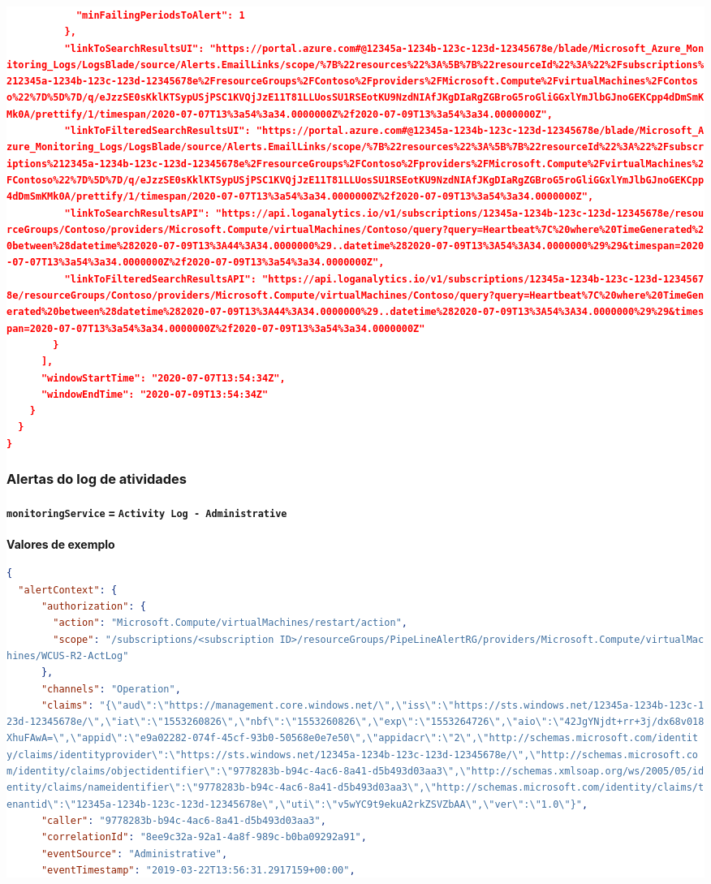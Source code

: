 ```json
            "minFailingPeriodsToAlert": 1
          },
          "linkToSearchResultsUI": "https://portal.azure.com#@12345a-1234b-123c-123d-12345678e/blade/Microsoft_Azure_Monitoring_Logs/LogsBlade/source/Alerts.EmailLinks/scope/%7B%22resources%22%3A%5B%7B%22resourceId%22%3A%22%2Fsubscriptions%212345a-1234b-123c-123d-12345678e%2FresourceGroups%2FContoso%2Fproviders%2FMicrosoft.Compute%2FvirtualMachines%2FContoso%22%7D%5D%7D/q/eJzzSE0sKklKTSypUSjPSC1KVQjJzE11T81LLUosSU1RSEotKU9NzdNIAfJKgDIaRgZGBroG5roGliGGxlYmJlbGJnoGEKCpp4dDmSmKMk0A/prettify/1/timespan/2020-07-07T13%3a54%3a34.0000000Z%2f2020-07-09T13%3a54%3a34.0000000Z",
          "linkToFilteredSearchResultsUI": "https://portal.azure.com#@12345a-1234b-123c-123d-12345678e/blade/Microsoft_Azure_Monitoring_Logs/LogsBlade/source/Alerts.EmailLinks/scope/%7B%22resources%22%3A%5B%7B%22resourceId%22%3A%22%2Fsubscriptions%212345a-1234b-123c-123d-12345678e%2FresourceGroups%2FContoso%2Fproviders%2FMicrosoft.Compute%2FvirtualMachines%2FContoso%22%7D%5D%7D/q/eJzzSE0sKklKTSypUSjPSC1KVQjJzE11T81LLUosSU1RSEotKU9NzdNIAfJKgDIaRgZGBroG5roGliGGxlYmJlbGJnoGEKCpp4dDmSmKMk0A/prettify/1/timespan/2020-07-07T13%3a54%3a34.0000000Z%2f2020-07-09T13%3a54%3a34.0000000Z",
          "linkToSearchResultsAPI": "https://api.loganalytics.io/v1/subscriptions/12345a-1234b-123c-123d-12345678e/resourceGroups/Contoso/providers/Microsoft.Compute/virtualMachines/Contoso/query?query=Heartbeat%7C%20where%20TimeGenerated%20between%28datetime%282020-07-09T13%3A44%3A34.0000000%29..datetime%282020-07-09T13%3A54%3A34.0000000%29%29&timespan=2020-07-07T13%3a54%3a34.0000000Z%2f2020-07-09T13%3a54%3a34.0000000Z",
          "linkToFilteredSearchResultsAPI": "https://api.loganalytics.io/v1/subscriptions/12345a-1234b-123c-123d-12345678e/resourceGroups/Contoso/providers/Microsoft.Compute/virtualMachines/Contoso/query?query=Heartbeat%7C%20where%20TimeGenerated%20between%28datetime%282020-07-09T13%3A44%3A34.0000000%29..datetime%282020-07-09T13%3A54%3A34.0000000%29%29&timespan=2020-07-07T13%3a54%3a34.0000000Z%2f2020-07-09T13%3a54%3a34.0000000Z"
        }
      ],
      "windowStartTime": "2020-07-07T13:54:34Z",
      "windowEndTime": "2020-07-09T13:54:34Z"
    }
  }
}
```

### <a name="activity-log-alerts"></a>Alertas do log de atividades

#### <a name="monitoringservice--activity-log---administrative"></a>`monitoringService` = `Activity Log - Administrative`

**Valores de exemplo**
```json
{
  "alertContext": {
      "authorization": {
        "action": "Microsoft.Compute/virtualMachines/restart/action",
        "scope": "/subscriptions/<subscription ID>/resourceGroups/PipeLineAlertRG/providers/Microsoft.Compute/virtualMachines/WCUS-R2-ActLog"
      },
      "channels": "Operation",
      "claims": "{\"aud\":\"https://management.core.windows.net/\",\"iss\":\"https://sts.windows.net/12345a-1234b-123c-123d-12345678e/\",\"iat\":\"1553260826\",\"nbf\":\"1553260826\",\"exp\":\"1553264726\",\"aio\":\"42JgYNjdt+rr+3j/dx68v018XhuFAwA=\",\"appid\":\"e9a02282-074f-45cf-93b0-50568e0e7e50\",\"appidacr\":\"2\",\"http://schemas.microsoft.com/identity/claims/identityprovider\":\"https://sts.windows.net/12345a-1234b-123c-123d-12345678e/\",\"http://schemas.microsoft.com/identity/claims/objectidentifier\":\"9778283b-b94c-4ac6-8a41-d5b493d03aa3\",\"http://schemas.xmlsoap.org/ws/2005/05/identity/claims/nameidentifier\":\"9778283b-b94c-4ac6-8a41-d5b493d03aa3\",\"http://schemas.microsoft.com/identity/claims/tenantid\":\"12345a-1234b-123c-123d-12345678e\",\"uti\":\"v5wYC9t9ekuA2rkZSVZbAA\",\"ver\":\"1.0\"}",
      "caller": "9778283b-b94c-4ac6-8a41-d5b493d03aa3",
      "correlationId": "8ee9c32a-92a1-4a8f-989c-b0ba09292a91",
      "eventSource": "Administrative",
      "eventTimestamp": "2019-03-22T13:56:31.2917159+00:00",
```